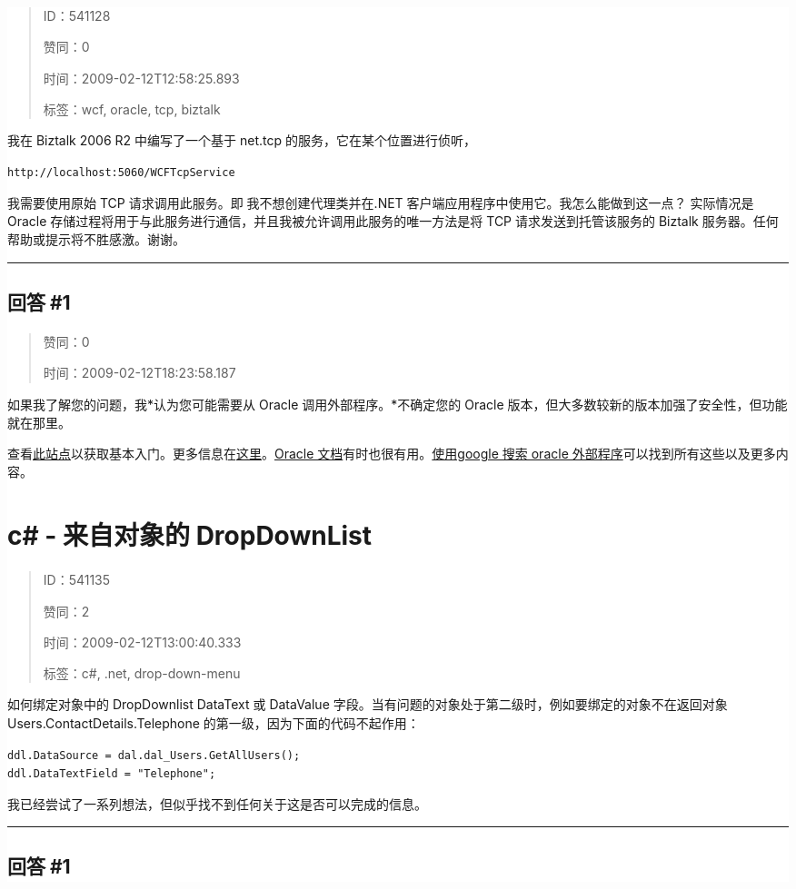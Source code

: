 > ID：541128
> 
> 赞同：0
> 
> 时间：2009-02-12T12:58:25.893
> 
> 标签：wcf, oracle, tcp, biztalk

我在 Biztalk 2006 R2 中编写了一个基于 net.tcp 的服务，它在某个位置进行侦听，

```
http://localhost:5060/WCFTcpService
```

我需要使用原始 TCP 请求调用此服务。即
我不想创建代理类并在.NET 客户端应用程序中使用它。我怎么能做到这一点？
实际情况是 Oracle 存储过程将用于与此服务进行通信，并且我被允许调用此服务的唯一方法是将 TCP 请求发送到托管该服务的 Biztalk 服务器。任何帮助或提示将不胜感激。谢谢。

* * *

## 回答 #1

> 赞同：0
> 
> 时间：2009-02-12T18:23:58.187

如果我了解您的问题，我*认为您可能需要从 Oracle 调用外部程序。*不确定您的 Oracle 版本，但大多数较新的版本加强了安全性，但功能就在那里。

查看[此站点](http://www.idevelopment.info/data/Oracle/DBA_tips/PL_SQL/PLSQL_1.shtml)以获取基本入门。更多信息在[这里](http://www.idevelopment.info/data/Oracle/DBA_tips/PL_SQL/PLSQL_17.shtml)。[Oracle 文档](http://download.oracle.com/docs/cd/B12037_01/appdev.101/b10795/adfns_ex.htm)有时也很有用。[使用google 搜索 oracle 外部程序](http://www.google.com/search?hl=en&q=oracle+external+procedure&btnG=Search)可以找到所有这些以及更多内容。

# c# - 来自对象的 DropDownList

> ID：541135
> 
> 赞同：2
> 
> 时间：2009-02-12T13:00:40.333
> 
> 标签：c#, .net, drop-down-menu

如何绑定对象中的 DropDownlist DataText 或 DataValue 字段。当有问题的对象处于第二级时，例如要绑定的对象不在返回对象 Users.ContactDetails.Telephone 的第一级，因为下面的代码不起作用：

```
ddl.DataSource = dal.dal_Users.GetAllUsers();
ddl.DataTextField = "Telephone"; 
```

我已经尝试了一系列想法，但似乎找不到任何关于这是否可以完成的信息。

* * *

## 回答 #1
